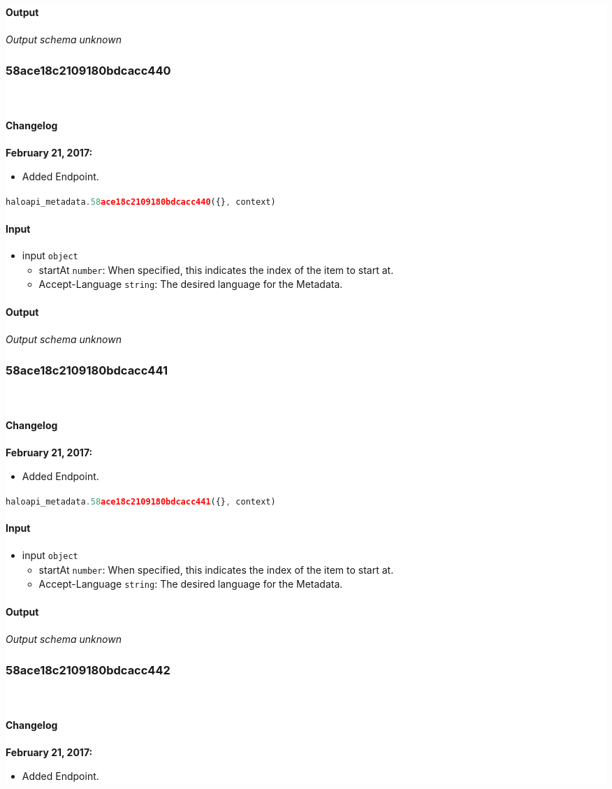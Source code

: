 #### Output
*Output schema unknown*

### 58ace18c2109180bdcacc440
<br />
<h4>Changelog</h4>
<div class="panel-body">
    <p><strong>February 21, 2017:</strong></p>
    <ul>
        <li>Added Endpoint.</li>
    </ul>
</div>



```js
haloapi_metadata.58ace18c2109180bdcacc440({}, context)
```

#### Input
* input `object`
  * startAt `number`: When specified, this indicates the index of the item to start at.
  * Accept-Language `string`: The desired language for the Metadata.

#### Output
*Output schema unknown*

### 58ace18c2109180bdcacc441
<br />
<h4>Changelog</h4>
<div class="panel-body">
    <p><strong>February 21, 2017:</strong></p>
    <ul>
        <li>Added Endpoint.</li>
    </ul>
</div>



```js
haloapi_metadata.58ace18c2109180bdcacc441({}, context)
```

#### Input
* input `object`
  * startAt `number`: When specified, this indicates the index of the item to start at.
  * Accept-Language `string`: The desired language for the Metadata.

#### Output
*Output schema unknown*

### 58ace18c2109180bdcacc442
<br />
<h4>Changelog</h4>
<div class="panel-body">
    <p><strong>February 21, 2017:</strong></p>
    <ul>
        <li>Added Endpoint.</li>
    </ul>
</div>
